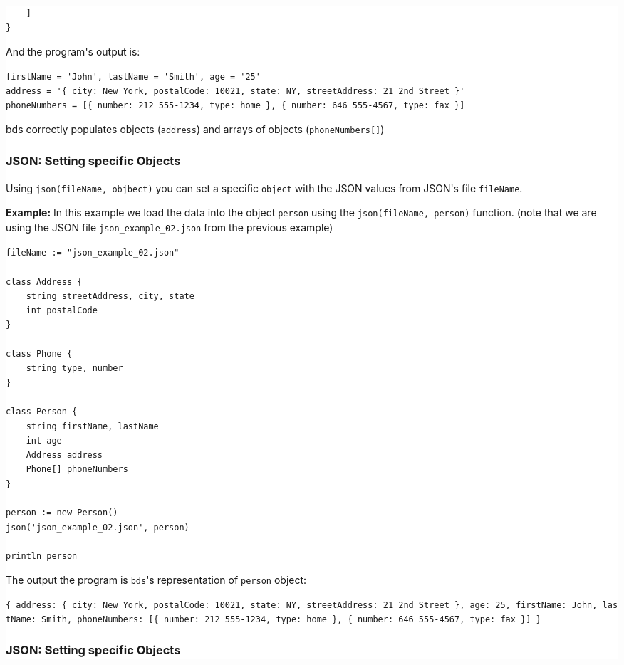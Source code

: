 ```
    ]
}
```

And the program's output is:
```
firstName = 'John', lastName = 'Smith', age = '25'
address = '{ city: New York, postalCode: 10021, state: NY, streetAddress: 21 2nd Street }'
phoneNumbers = [{ number: 212 555-1234, type: home }, { number: 646 555-4567, type: fax }]
```

bds correctly populates objects (`address`) and arrays of objects (`phoneNumbers[]`)

### JSON: Setting specific Objects

Using `json(fileName, objbect)` you can set a specific `object` with the JSON values from JSON's file `fileName`.

**Example:** In this example we load the data into the object `person` using the `json(fileName, person)` function.
(note that we are using the JSON file `json_example_02.json` from the previous example)
```
fileName := "json_example_02.json"

class Address {
    string streetAddress, city, state
    int postalCode
}

class Phone {
    string type, number
}

class Person {
    string firstName, lastName
    int age
    Address address
    Phone[] phoneNumbers
}

person := new Person()
json('json_example_02.json', person)

println person
```

The output the program is `bds`'s representation of `person` object:
```
{ address: { city: New York, postalCode: 10021, state: NY, streetAddress: 21 2nd Street }, age: 25, firstName: John, lastName: Smith, phoneNumbers: [{ number: 212 555-1234, type: home }, { number: 646 555-4567, type: fax }] }
```

### JSON: Setting specific Objects
